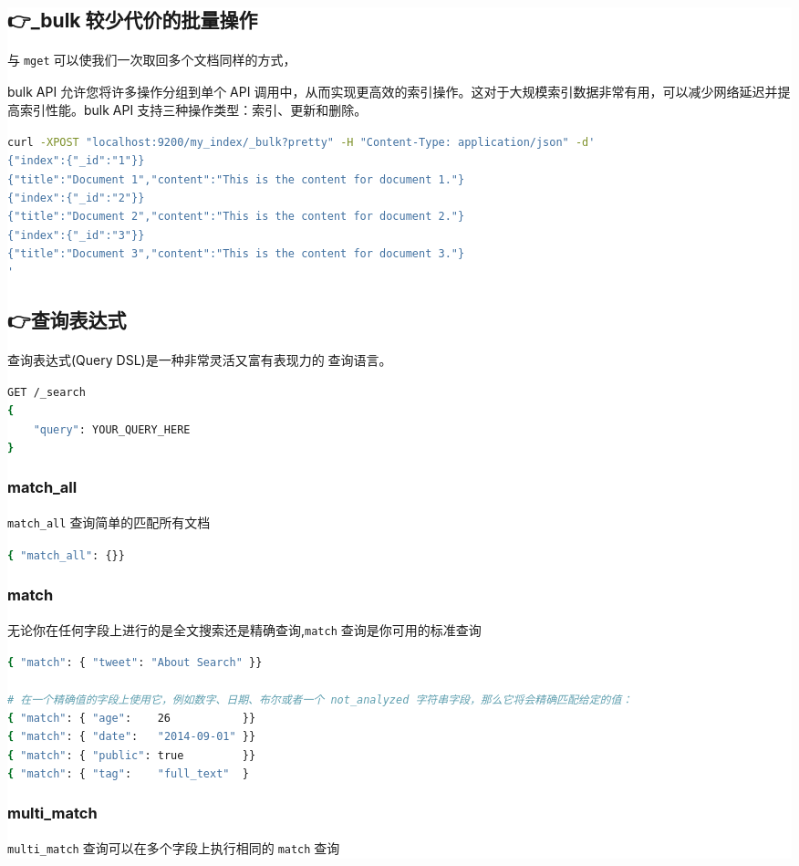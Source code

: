 ## :point_right:_bulk 较少代价的批量操作

与 `mget` 可以使我们一次取回多个文档同样的方式，

bulk API 允许您将许多操作分组到单个 API 调用中，从而实现更高效的索引操作。这对于大规模索引数据非常有用，可以减少网络延迟并提高索引性能。bulk API 支持三种操作类型：索引、更新和删除。

```bash
curl -XPOST "localhost:9200/my_index/_bulk?pretty" -H "Content-Type: application/json" -d'
{"index":{"_id":"1"}}
{"title":"Document 1","content":"This is the content for document 1."}
{"index":{"_id":"2"}}
{"title":"Document 2","content":"This is the content for document 2."}
{"index":{"_id":"3"}}
{"title":"Document 3","content":"This is the content for document 3."}
'
```

## :point_right:查询表达式

查询表达式(Query DSL)是一种非常灵活又富有表现力的 查询语言。

```bash
GET /_search
{
    "query": YOUR_QUERY_HERE
}
```

### match_all

`match_all` 查询简单的匹配所有文档

```bash
{ "match_all": {}}
```

### match

无论你在任何字段上进行的是全文搜索还是精确查询,`match` 查询是你可用的标准查询

```bash
{ "match": { "tweet": "About Search" }}

# 在一个精确值的字段上使用它，例如数字、日期、布尔或者一个 not_analyzed 字符串字段，那么它将会精确匹配给定的值：
{ "match": { "age":    26           }}
{ "match": { "date":   "2014-09-01" }}
{ "match": { "public": true         }}
{ "match": { "tag":    "full_text"  }
```

### multi_match

`multi_match` 查询可以在多个字段上执行相同的 `match` 查询
